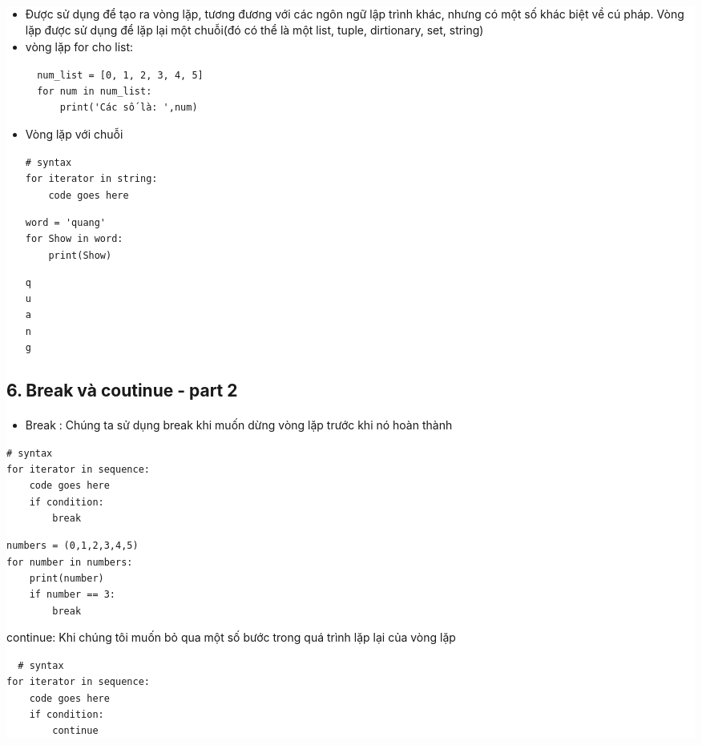 - Được sử dụng để tạo ra vòng lặp, tương đương với các ngôn ngữ lập trình khác, nhưng có một số khác biệt về cú pháp. Vòng lặp được sử dụng để lặp lại một chuỗi(đó có thể là một list, tuple, dirtionary, set, string)
- vòng lặp for cho list:
  ```
    num_list = [0, 1, 2, 3, 4, 5]
    for num in num_list: 
        print('Các số là: ',num)
  ```
* Vòng lặp với chuỗi
    ```
    # syntax
    for iterator in string:
        code goes here
    ```
    ```
    word = 'quang'
    for Show in word:
        print(Show)
    ```

    ```
    q
    u
    a
    n
    g
    ```

## 6. Break và coutinue - part 2
- Break : Chúng ta sử dụng break khi muốn dừng vòng lặp trước khi nó hoàn thành
```
# syntax
for iterator in sequence:
    code goes here
    if condition:
        break
```

```
numbers = (0,1,2,3,4,5)
for number in numbers:
    print(number)
    if number == 3:
        break
```
continue: Khi chúng  tôi muốn bỏ qua một số bước trong quá trình lặp lại của vòng lặp
```
  # syntax
for iterator in sequence:
    code goes here
    if condition:
        continue
```
